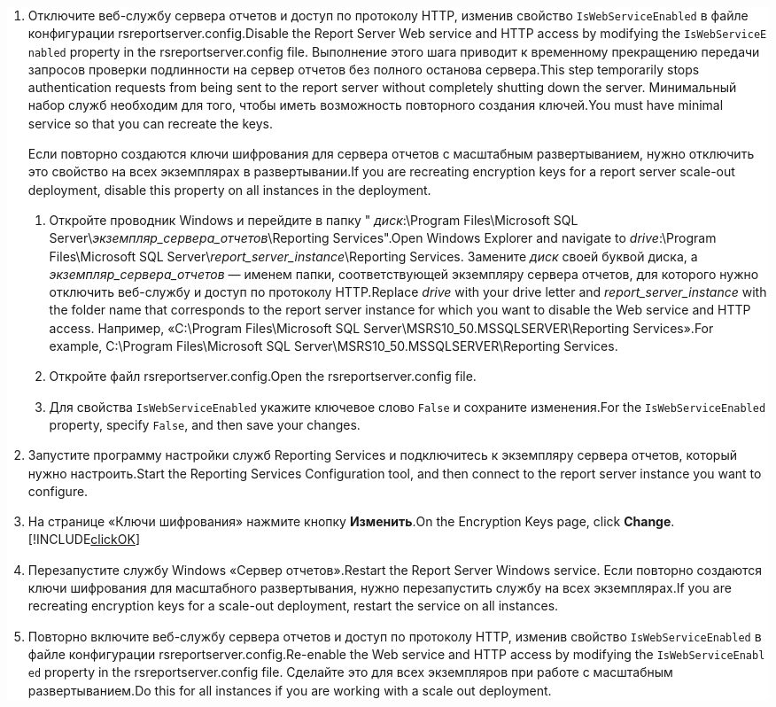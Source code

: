 1.  <span data-ttu-id="ff042-120">Отключите веб-службу сервера отчетов и доступ по протоколу HTTP, изменив свойство `IsWebServiceEnabled` в файле конфигурации rsreportserver.config.</span><span class="sxs-lookup"><span data-stu-id="ff042-120">Disable the Report Server Web service and HTTP access by modifying the `IsWebServiceEnabled` property in the rsreportserver.config file.</span></span> <span data-ttu-id="ff042-121">Выполнение этого шага приводит к временному прекращению передачи запросов проверки подлинности на сервер отчетов без полного останова сервера.</span><span class="sxs-lookup"><span data-stu-id="ff042-121">This step temporarily stops authentication requests from being sent to the report server without completely shutting down the server.</span></span> <span data-ttu-id="ff042-122">Минимальный набор служб необходим для того, чтобы иметь возможность повторного создания ключей.</span><span class="sxs-lookup"><span data-stu-id="ff042-122">You must have minimal service so that you can recreate the keys.</span></span>  
  
     <span data-ttu-id="ff042-123">Если повторно создаются ключи шифрования для сервера отчетов с масштабным развертыванием, нужно отключить это свойство на всех экземплярах в развертывании.</span><span class="sxs-lookup"><span data-stu-id="ff042-123">If you are recreating encryption keys for a report server scale-out deployment, disable this property on all instances in the deployment.</span></span>  
  
    1.  <span data-ttu-id="ff042-124">Откройте проводник Windows и перейдите в папку " *диск*:\Program Files\Microsoft SQL Server\\*экземпляр_сервера_отчетов*\Reporting Services".</span><span class="sxs-lookup"><span data-stu-id="ff042-124">Open Windows Explorer and navigate to *drive*:\Program Files\Microsoft SQL Server\\*report_server_instance*\Reporting Services.</span></span> <span data-ttu-id="ff042-125">Замените *диск* своей буквой диска, а *экземпляр_сервера_отчетов* — именем папки, соответствующей экземпляру сервера отчетов, для которого нужно отключить веб-службу и доступ по протоколу HTTP.</span><span class="sxs-lookup"><span data-stu-id="ff042-125">Replace *drive* with your drive letter and *report_server_instance* with the folder name that corresponds to the report server instance for which you want to disable the Web service and HTTP access.</span></span> <span data-ttu-id="ff042-126">Например, «C:\Program Files\Microsoft SQL Server\MSRS10_50.MSSQLSERVER\Reporting Services».</span><span class="sxs-lookup"><span data-stu-id="ff042-126">For example, C:\Program Files\Microsoft SQL Server\MSRS10_50.MSSQLSERVER\Reporting Services.</span></span>  
  
    2.  <span data-ttu-id="ff042-127">Откройте файл rsreportserver.config.</span><span class="sxs-lookup"><span data-stu-id="ff042-127">Open the rsreportserver.config file.</span></span>  
  
    3.  <span data-ttu-id="ff042-128">Для свойства `IsWebServiceEnabled` укажите ключевое слово `False` и сохраните изменения.</span><span class="sxs-lookup"><span data-stu-id="ff042-128">For the `IsWebServiceEnabled` property, specify `False`, and then save your changes.</span></span>  
  
2.  <span data-ttu-id="ff042-129">Запустите программу настройки служб Reporting Services и подключитесь к экземпляру сервера отчетов, который нужно настроить.</span><span class="sxs-lookup"><span data-stu-id="ff042-129">Start the Reporting Services Configuration tool, and then connect to the report server instance you want to configure.</span></span>  
  
3.  <span data-ttu-id="ff042-130">На странице «Ключи шифрования» нажмите кнопку **Изменить**.</span><span class="sxs-lookup"><span data-stu-id="ff042-130">On the Encryption Keys page, click **Change**.</span></span> [!INCLUDE[clickOK](../../includes/clickok-md.md)]  
  
4.  <span data-ttu-id="ff042-131">Перезапустите службу Windows «Сервер отчетов».</span><span class="sxs-lookup"><span data-stu-id="ff042-131">Restart the Report Server Windows service.</span></span> <span data-ttu-id="ff042-132">Если повторно создаются ключи шифрования для масштабного развертывания, нужно перезапустить службу на всех экземплярах.</span><span class="sxs-lookup"><span data-stu-id="ff042-132">If you are recreating encryption keys for a scale-out deployment, restart the service on all instances.</span></span>  
  
5.  <span data-ttu-id="ff042-133">Повторно включите веб-службу сервера отчетов и доступ по протоколу HTTP, изменив свойство `IsWebServiceEnabled` в файле конфигурации rsreportserver.config.</span><span class="sxs-lookup"><span data-stu-id="ff042-133">Re-enable the Web service and HTTP access by modifying the `IsWebServiceEnabled` property in the rsreportserver.config file.</span></span> <span data-ttu-id="ff042-134">Сделайте это для всех экземпляров при работе с масштабным развертыванием.</span><span class="sxs-lookup"><span data-stu-id="ff042-134">Do this for all instances if you are working with a scale out deployment.</span></span>  
  